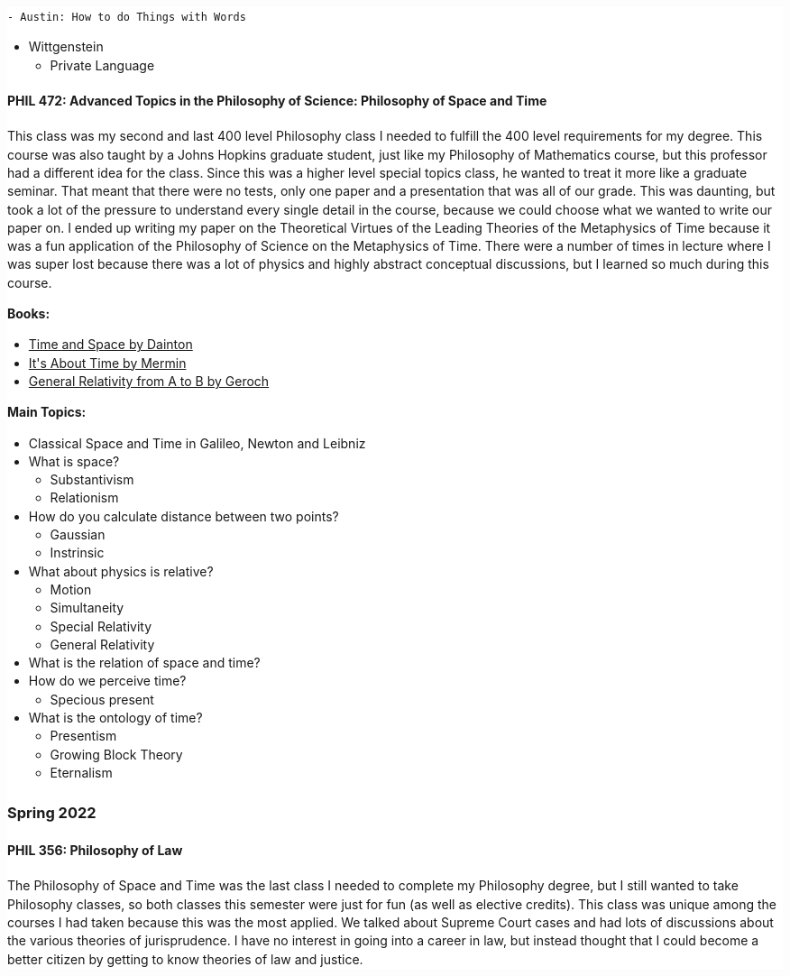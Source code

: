    - Austin: How to do Things with Words
- Wittgenstein
    - Private Language

#### PHIL 472: Advanced Topics in the Philosophy of Science: Philosophy of Space and Time
This class was my second and last 400 level Philosophy class I needed to fulfill the 400 level requirements for my degree. This course was also taught by a Johns Hopkins graduate student, just like my Philosophy of Mathematics course, but this professor had a different idea for the class. Since this was a higher level special topics class, he wanted to treat it more like a graduate seminar. That meant that there were no tests, only one paper and a presentation that was all of our grade. This was daunting, but took a lot of the pressure to understand every single detail in the course, because we could choose what we wanted to write our paper on. I ended up writing my paper on the Theoretical Virtues of the Leading Theories of the Metaphysics of Time because it was a fun application of the Philosophy of Science on the Metaphysics of Time. There were a number of times in lecture where I was super lost because there was a lot of physics and highly abstract conceptual discussions, but I learned so much during this course.

**Books:** 
- [Time and Space by Dainton](https://www.amazon.com/Time-Space-Barry-Francis-Dainton/dp/0773537473)
- [It's About Time by Mermin](https://www.amazon.com/Its-About-Time-Understanding-Relativity/dp/0691218773/)
- [General Relativity from A to B by Geroch](https://www.amazon.com/General-Relativity-B-Robert-Geroch/dp/0226288641/)

**Main Topics:**
- Classical Space and Time in Galileo, Newton and Leibniz
- What is space?
    - Substantivism
    - Relationism
- How do you calculate distance between two points?
    - Gaussian
    - Instrinsic
- What about physics is relative?
    - Motion
    - Simultaneity
    - Special Relativity
    - General Relativity
- What is the relation of space and time?
- How do we perceive time?
    - Specious present
- What is the ontology of time?
    - Presentism
    - Growing Block Theory
    - Eternalism

### Spring 2022
#### PHIL 356: Philosophy of Law
The Philosophy of Space and Time was the last class I needed to complete my Philosophy degree, but I still wanted to take Philosophy classes, so both classes this semester were just for fun (as well as elective credits). This class was unique among the courses I had taken because this was the most applied. We talked about Supreme Court cases and had lots of discussions about the various theories of jurisprudence. I have no interest in going into a career in law, but instead thought that I could become a better citizen by getting to know theories of law and justice.
